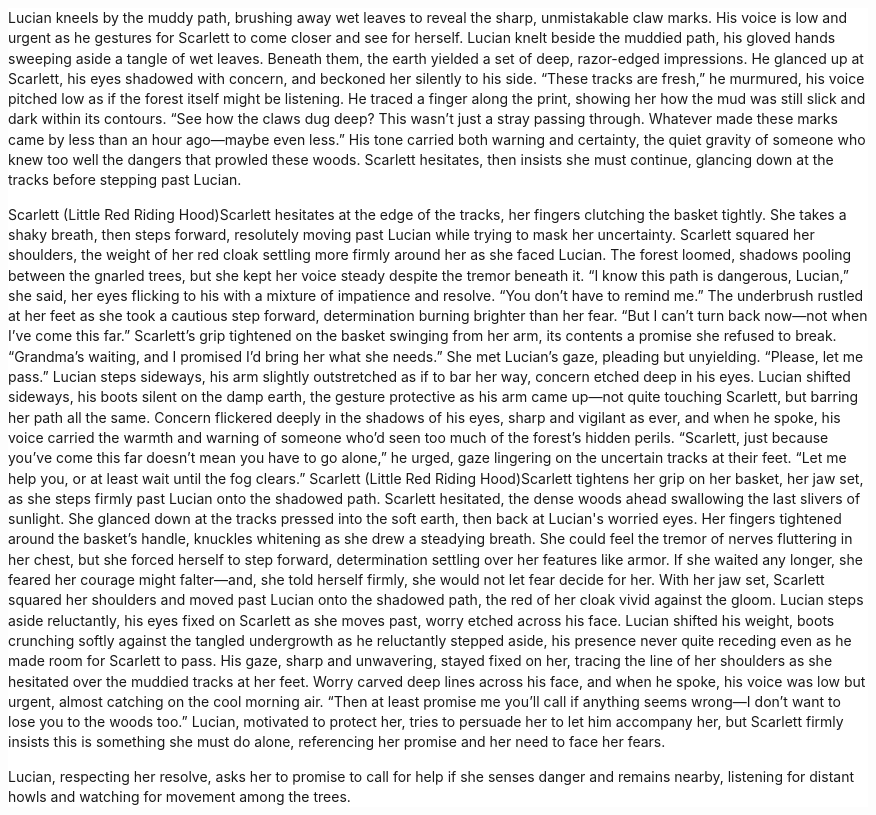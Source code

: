 Lucian kneels by the muddy path, brushing away wet leaves to reveal the sharp, unmistakable claw marks. His voice is low and urgent as he gestures for Scarlett to come closer and see for herself. Lucian knelt beside the muddied path, his gloved hands sweeping aside a tangle of wet leaves. Beneath them, the earth yielded a set of deep, razor-edged impressions. He glanced up at Scarlett, his eyes shadowed with concern, and beckoned her silently to his side. “These tracks are fresh,” he murmured, his voice pitched low as if the forest itself might be listening. He traced a finger along the print, showing her how the mud was still slick and dark within its contours. “See how the claws dug deep? This wasn’t just a stray passing through. Whatever made these marks came by less than an hour ago—maybe even less.” His tone carried both warning and certainty, the quiet gravity of someone who knew too well the dangers that prowled these woods.
Scarlett hesitates, then insists she must continue, glancing down at the tracks before stepping past Lucian.

Scarlett (Little Red Riding Hood)Scarlett hesitates at the edge of the tracks, her fingers clutching the basket tightly. She takes a shaky breath, then steps forward, resolutely moving past Lucian while trying to mask her uncertainty. Scarlett squared her shoulders, the weight of her red cloak settling more firmly around her as she faced Lucian. The forest loomed, shadows pooling between the gnarled trees, but she kept her voice steady despite the tremor beneath it. “I know this path is dangerous, Lucian,” she said, her eyes flicking to his with a mixture of impatience and resolve. “You don’t have to remind me.” The underbrush rustled at her feet as she took a cautious step forward, determination burning brighter than her fear. “But I can’t turn back now—not when I’ve come this far.” Scarlett’s grip tightened on the basket swinging from her arm, its contents a promise she refused to break. “Grandma’s waiting, and I promised I’d bring her what she needs.” She met Lucian’s gaze, pleading but unyielding. “Please, let me pass.”
Lucian steps sideways, his arm slightly outstretched as if to bar her way, concern etched deep in his eyes. Lucian shifted sideways, his boots silent on the damp earth, the gesture protective as his arm came up—not quite touching Scarlett, but barring her path all the same. Concern flickered deeply in the shadows of his eyes, sharp and vigilant as ever, and when he spoke, his voice carried the warmth and warning of someone who’d seen too much of the forest’s hidden perils. “Scarlett, just because you’ve come this far doesn’t mean you have to go alone,” he urged, gaze lingering on the uncertain tracks at their feet. “Let me help you, or at least wait until the fog clears.”
Scarlett (Little Red Riding Hood)Scarlett tightens her grip on her basket, her jaw set, as she steps firmly past Lucian onto the shadowed path. Scarlett hesitated, the dense woods ahead swallowing the last slivers of sunlight. She glanced down at the tracks pressed into the soft earth, then back at Lucian's worried eyes. Her fingers tightened around the basket’s handle, knuckles whitening as she drew a steadying breath. She could feel the tremor of nerves fluttering in her chest, but she forced herself to step forward, determination settling over her features like armor. If she waited any longer, she feared her courage might falter—and, she told herself firmly, she would not let fear decide for her. With her jaw set, Scarlett squared her shoulders and moved past Lucian onto the shadowed path, the red of her cloak vivid against the gloom.
Lucian steps aside reluctantly, his eyes fixed on Scarlett as she moves past, worry etched across his face. Lucian shifted his weight, boots crunching softly against the tangled undergrowth as he reluctantly stepped aside, his presence never quite receding even as he made room for Scarlett to pass. His gaze, sharp and unwavering, stayed fixed on her, tracing the line of her shoulders as she hesitated over the muddied tracks at her feet. Worry carved deep lines across his face, and when he spoke, his voice was low but urgent, almost catching on the cool morning air. “Then at least promise me you’ll call if anything seems wrong—I don’t want to lose you to the woods too.”
Lucian, motivated to protect her, tries to persuade her to let him accompany her, but Scarlett firmly insists this is something she must do alone, referencing her promise and her need to face her fears.

Lucian, respecting her resolve, asks her to promise to call for help if she senses danger and remains nearby, listening for distant howls and watching for movement among the trees.
